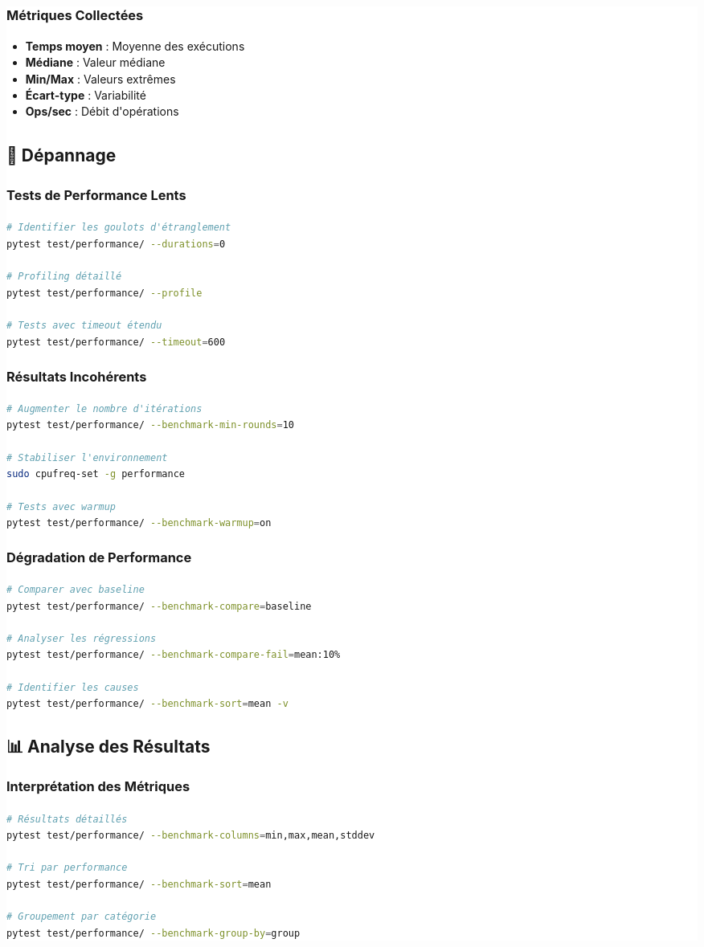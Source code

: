 ### **Métriques Collectées**
- **Temps moyen** : Moyenne des exécutions
- **Médiane** : Valeur médiane
- **Min/Max** : Valeurs extrêmes
- **Écart-type** : Variabilité
- **Ops/sec** : Débit d'opérations

## 🐛 **Dépannage**

### **Tests de Performance Lents**
```bash
# Identifier les goulots d'étranglement
pytest test/performance/ --durations=0

# Profiling détaillé
pytest test/performance/ --profile

# Tests avec timeout étendu
pytest test/performance/ --timeout=600
```

### **Résultats Incohérents**
```bash
# Augmenter le nombre d'itérations
pytest test/performance/ --benchmark-min-rounds=10

# Stabiliser l'environnement
sudo cpufreq-set -g performance

# Tests avec warmup
pytest test/performance/ --benchmark-warmup=on
```

### **Dégradation de Performance**
```bash
# Comparer avec baseline
pytest test/performance/ --benchmark-compare=baseline

# Analyser les régressions
pytest test/performance/ --benchmark-compare-fail=mean:10%

# Identifier les causes
pytest test/performance/ --benchmark-sort=mean -v
```

## 📊 **Analyse des Résultats**

### **Interprétation des Métriques**
```bash
# Résultats détaillés
pytest test/performance/ --benchmark-columns=min,max,mean,stddev

# Tri par performance
pytest test/performance/ --benchmark-sort=mean

# Groupement par catégorie
pytest test/performance/ --benchmark-group-by=group
```
